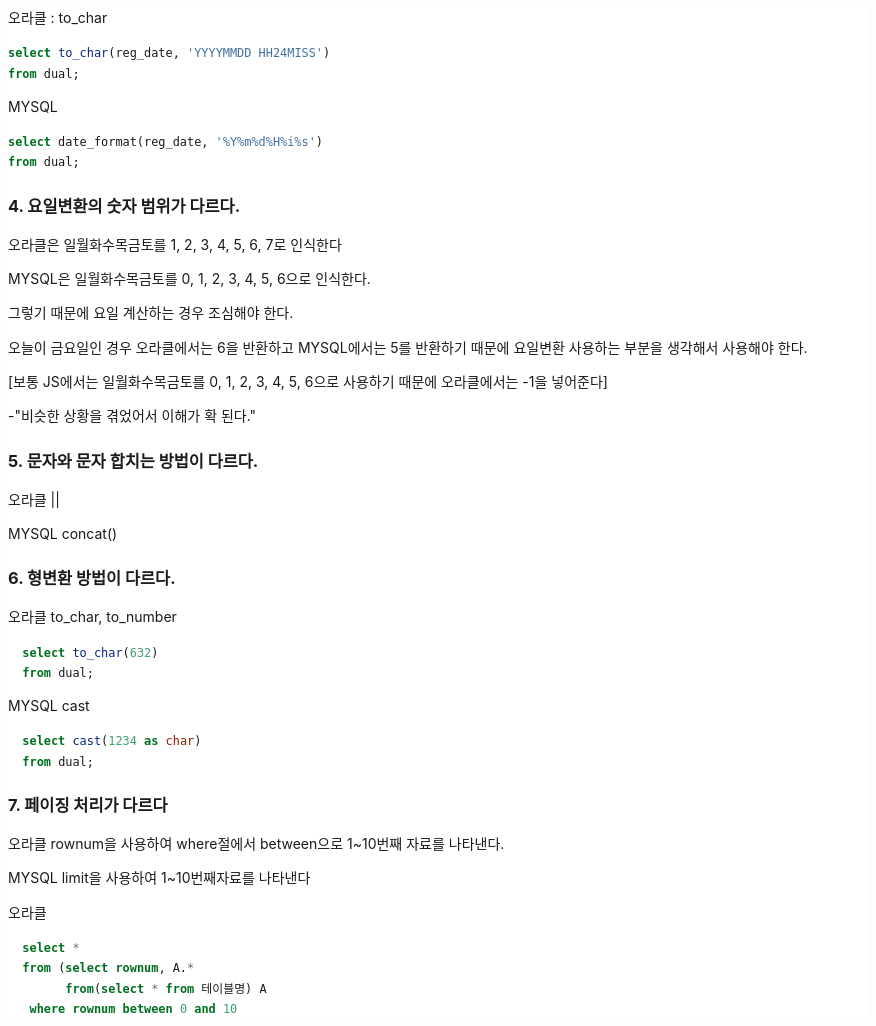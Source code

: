 오라클 : to_char
~~~sql
select to_char(reg_date, 'YYYYMMDD HH24MISS')
from dual;
~~~
MYSQL
~~~sql
select date_format(reg_date, '%Y%m%d%H%i%s')
from dual;
~~~

### 4. 요일변환의 숫자 범위가 다르다.

오라클은 일월화수목금토를 1, 2, 3, 4, 5, 6, 7로 인식한다

MYSQL은 일월화수목금토를 0, 1, 2, 3, 4, 5, 6으로 인식한다.

그렇기 때문에 요일 계산하는 경우 조심해야 한다.

오늘이 금요일인 경우 오라클에서는 6을 반환하고
MYSQL에서는 5를 반환하기 때문에 요일변환 사용하는 부분을 생각해서 사용해야 한다.

[보통 JS에서는 일월화수목금토를 0, 1, 2, 3, 4, 5, 6으로 사용하기 때문에 오라클에서는 -1을 넣어준다]

-"비슷한 상황을 겪었어서 이해가 확 된다."

### 5. 문자와 문자 합치는 방법이 다르다.

오라클 ||

MYSQL concat()

### 6. 형변환 방법이 다르다.

오라클 to_char, to_number

~~~sql
  select to_char(632)
  from dual;
~~~

MYSQL cast

~~~sql
  select cast(1234 as char)
  from dual;
~~~

### 7. 페이징 처리가 다르다
오라클 rownum을 사용하여 where절에서 between으로 1~10번째 자료를 나타낸다.

MYSQL limit을 사용하여 1~10번째자료를 나타낸다

오라클
~~~sql
  select *
  from (select rownum, A.*
        from(select * from 테이블명) A
   where rownum between 0 and 10
~~~
